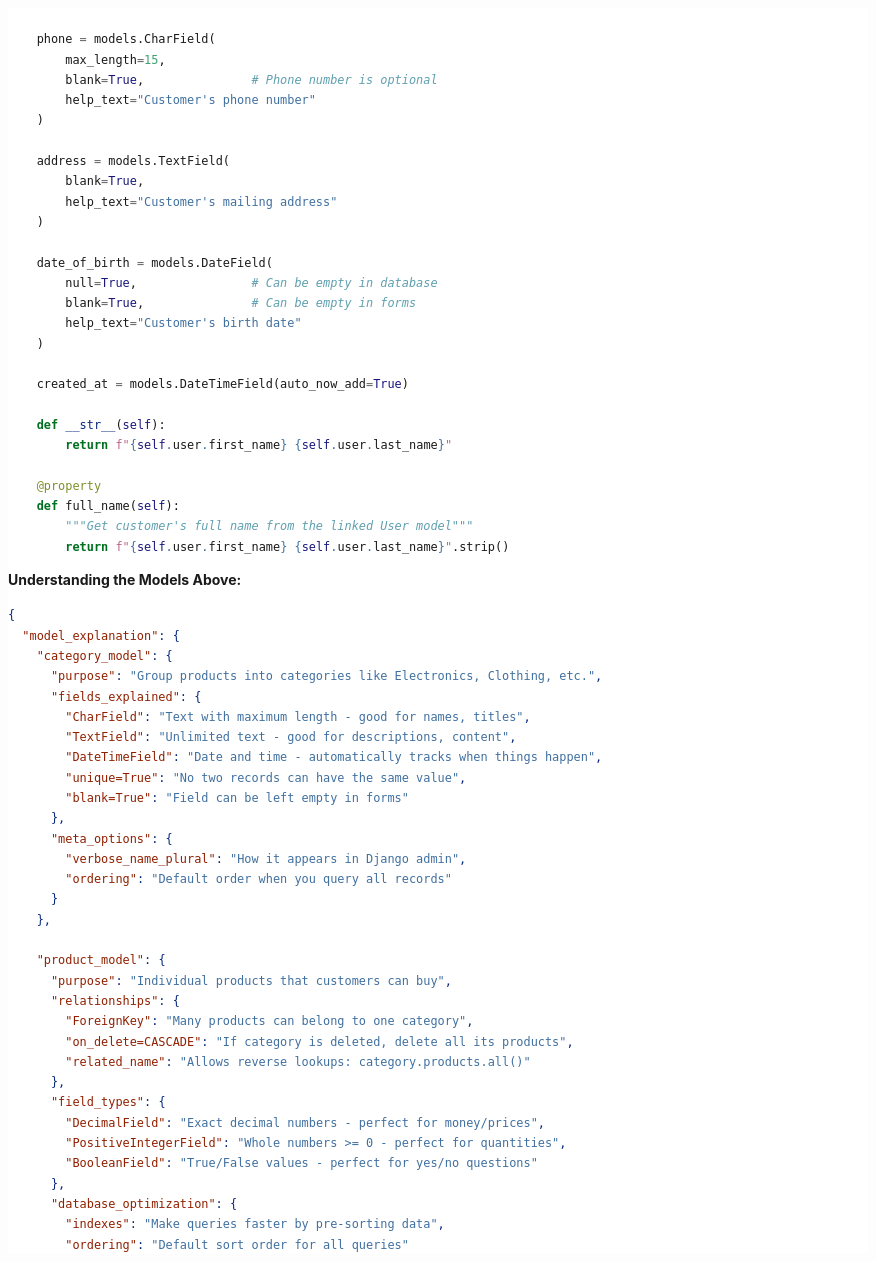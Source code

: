 ```python
    
    phone = models.CharField(
        max_length=15,
        blank=True,               # Phone number is optional
        help_text="Customer's phone number"
    )
    
    address = models.TextField(
        blank=True,
        help_text="Customer's mailing address"
    )
    
    date_of_birth = models.DateField(
        null=True,                # Can be empty in database
        blank=True,               # Can be empty in forms
        help_text="Customer's birth date"
    )
    
    created_at = models.DateTimeField(auto_now_add=True)
    
    def __str__(self):
        return f"{self.user.first_name} {self.user.last_name}"
    
    @property
    def full_name(self):
        """Get customer's full name from the linked User model"""
        return f"{self.user.first_name} {self.user.last_name}".strip()
```

**Understanding the Models Above:**

```json
{
  "model_explanation": {
    "category_model": {
      "purpose": "Group products into categories like Electronics, Clothing, etc.",
      "fields_explained": {
        "CharField": "Text with maximum length - good for names, titles",
        "TextField": "Unlimited text - good for descriptions, content", 
        "DateTimeField": "Date and time - automatically tracks when things happen",
        "unique=True": "No two records can have the same value",
        "blank=True": "Field can be left empty in forms"
      },
      "meta_options": {
        "verbose_name_plural": "How it appears in Django admin",
        "ordering": "Default order when you query all records"
      }
    },
    
    "product_model": {
      "purpose": "Individual products that customers can buy", 
      "relationships": {
        "ForeignKey": "Many products can belong to one category",
        "on_delete=CASCADE": "If category is deleted, delete all its products",
        "related_name": "Allows reverse lookups: category.products.all()"
      },
      "field_types": {
        "DecimalField": "Exact decimal numbers - perfect for money/prices",
        "PositiveIntegerField": "Whole numbers >= 0 - perfect for quantities",
        "BooleanField": "True/False values - perfect for yes/no questions"
      },
      "database_optimization": {
        "indexes": "Make queries faster by pre-sorting data",
        "ordering": "Default sort order for all queries"
```